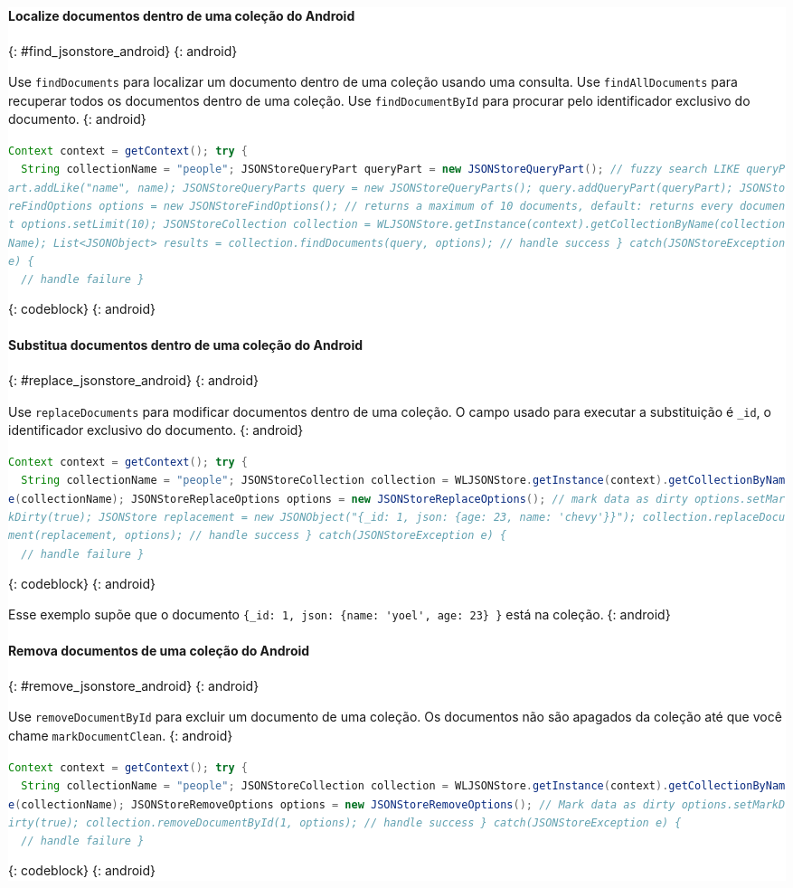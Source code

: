 #### Localize documentos dentro de uma coleção do Android
{: #find_jsonstore_android}
{: android}

Use `findDocuments` para localizar um documento dentro de uma coleção usando uma consulta. Use `findAllDocuments` para recuperar todos os documentos dentro de uma coleção. Use `findDocumentById` para procurar pelo identificador exclusivo do documento.
{: android}

```java
Context context = getContext(); try {
  String collectionName = "people"; JSONStoreQueryPart queryPart = new JSONStoreQueryPart(); // fuzzy search LIKE queryPart.addLike("name", name); JSONStoreQueryParts query = new JSONStoreQueryParts(); query.addQueryPart(queryPart); JSONStoreFindOptions options = new JSONStoreFindOptions(); // returns a maximum of 10 documents, default: returns every document options.setLimit(10); JSONStoreCollection collection = WLJSONStore.getInstance(context).getCollectionByName(collectionName); List<JSONObject> results = collection.findDocuments(query, options); // handle success } catch(JSONStoreException e) {
  // handle failure }
```
{: codeblock}
{: android}

#### Substitua documentos dentro de uma coleção do Android
{: #replace_jsonstore_android}
{: android}

Use `replaceDocuments` para modificar documentos dentro de uma coleção. O campo usado para executar a substituição é `_id`, o identificador exclusivo do documento.
{: android}

```java
Context context = getContext(); try {
  String collectionName = "people"; JSONStoreCollection collection = WLJSONStore.getInstance(context).getCollectionByName(collectionName); JSONStoreReplaceOptions options = new JSONStoreReplaceOptions(); // mark data as dirty options.setMarkDirty(true); JSONStore replacement = new JSONObject("{_id: 1, json: {age: 23, name: 'chevy'}}"); collection.replaceDocument(replacement, options); // handle success } catch(JSONStoreException e) {
  // handle failure }
```
{: codeblock}
{: android}

Esse exemplo supõe que o documento `{_id: 1, json: {name: 'yoel', age: 23} }` está na coleção.
{: android}

#### Remova documentos de uma coleção do Android
{: #remove_jsonstore_android}
{: android}

Use `removeDocumentById` para excluir um documento de uma coleção. Os documentos não são apagados da coleção até que você chame `markDocumentClean`.
{: android}

```java
Context context = getContext(); try {
  String collectionName = "people"; JSONStoreCollection collection = WLJSONStore.getInstance(context).getCollectionByName(collectionName); JSONStoreRemoveOptions options = new JSONStoreRemoveOptions(); // Mark data as dirty options.setMarkDirty(true); collection.removeDocumentById(1, options); // handle success } catch(JSONStoreException e) {
  // handle failure }
```
{: codeblock}
{: android}
